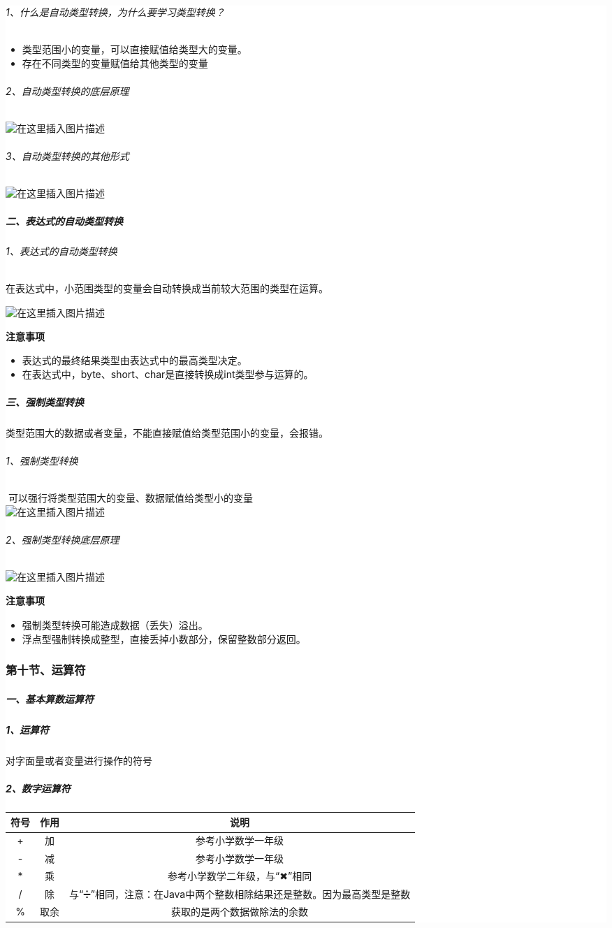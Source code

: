 ###### 1、什么是自动类型转换，为什么要学习类型转换？

*   类型范围小的变量，可以直接赋值给类型大的变量。
*   存在不同类型的变量赋值给其他类型的变量

###### 2、自动类型转换的底层原理

![在这里插入图片描述](https://img-blog.csdnimg.cn/a9136a14d78b417d91a0ac2aaa9e766e.png#pic_center)

###### 3、自动类型转换的其他形式

![在这里插入图片描述](https://img-blog.csdnimg.cn/5bbabae187ef4813ad47d24eefb55c8f.png#pic_center)

##### 二、表达式的自动类型转换

###### 1、表达式的自动类型转换

在表达式中，小范围类型的变量会自动转换成当前较大范围的类型在运算。

![在这里插入图片描述](https://img-blog.csdnimg.cn/8cce727fcfb24e6fac3c4cbac91a759e.png#pic_center)

**注意事项**

*   表达式的最终结果类型由表达式中的最高类型决定。
*   在表达式中，byte、short、char是直接转换成int类型参与运算的。

##### 三、强制类型转换

​ 类型范围大的数据或者变量，不能直接赋值给类型范围小的变量，会报错。

###### 1、强制类型转换

​ 可以强行将类型范围大的变量、数据赋值给类型小的变量  
![在这里插入图片描述](https://img-blog.csdnimg.cn/66b68c571ce84fd69662660c26c68d15.png#pic_center)

###### 2、强制类型转换底层原理

![在这里插入图片描述](https://img-blog.csdnimg.cn/0ebc2f78d629497aae57429a8e9b62a7.png#pic_center)

**注意事项**

*   强制类型转换可能造成数据（丢失）溢出。
*   浮点型强制转换成整型，直接丢掉小数部分，保留整数部分返回。

### 第十节、运算符

##### 一、基本算数运算符

##### 1、运算符

对字面量或者变量进行操作的符号

##### 2、数字运算符

| 符号 | 作用 | 说明 |
| :-: | :-: | :-: |
| + | 加 | 参考小学数学一年级 |
| \- | 减 | 参考小学数学一年级 |
| \* | 乘 | 参考小学数学二年级，与“✖”相同 |
| / | 除 | 与“➗”相同，注意：在Java中两个整数相除结果还是整数。因为最高类型是整数 |
| % | 取余 | 获取的是两个数据做除法的余数 |
